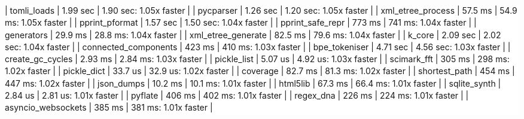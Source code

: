 | tomli_loads             | 1.99 sec                                                                                                              | 1.90 sec: 1.05x faster                                                                                                    |
| pycparser               | 1.26 sec                                                                                                              | 1.20 sec: 1.05x faster                                                                                                    |
| xml_etree_process       | 57.5 ms                                                                                                               | 54.9 ms: 1.05x faster                                                                                                     |
| pprint_pformat          | 1.57 sec                                                                                                              | 1.50 sec: 1.04x faster                                                                                                    |
| pprint_safe_repr        | 773 ms                                                                                                                | 741 ms: 1.04x faster                                                                                                      |
| generators              | 29.9 ms                                                                                                               | 28.8 ms: 1.04x faster                                                                                                     |
| xml_etree_generate      | 82.5 ms                                                                                                               | 79.6 ms: 1.04x faster                                                                                                     |
| k_core                  | 2.09 sec                                                                                                              | 2.02 sec: 1.04x faster                                                                                                    |
| connected_components    | 423 ms                                                                                                                | 410 ms: 1.03x faster                                                                                                      |
| bpe_tokeniser           | 4.71 sec                                                                                                              | 4.56 sec: 1.03x faster                                                                                                    |
| create_gc_cycles        | 2.93 ms                                                                                                               | 2.84 ms: 1.03x faster                                                                                                     |
| pickle_list             | 5.07 us                                                                                                               | 4.92 us: 1.03x faster                                                                                                     |
| scimark_fft             | 305 ms                                                                                                                | 298 ms: 1.02x faster                                                                                                      |
| pickle_dict             | 33.7 us                                                                                                               | 32.9 us: 1.02x faster                                                                                                     |
| coverage                | 82.7 ms                                                                                                               | 81.3 ms: 1.02x faster                                                                                                     |
| shortest_path           | 454 ms                                                                                                                | 447 ms: 1.02x faster                                                                                                      |
| json_dumps              | 10.2 ms                                                                                                               | 10.1 ms: 1.01x faster                                                                                                     |
| html5lib                | 67.3 ms                                                                                                               | 66.4 ms: 1.01x faster                                                                                                     |
| sqlite_synth            | 2.84 us                                                                                                               | 2.81 us: 1.01x faster                                                                                                     |
| pyflate                 | 406 ms                                                                                                                | 402 ms: 1.01x faster                                                                                                      |
| regex_dna               | 226 ms                                                                                                                | 224 ms: 1.01x faster                                                                                                      |
| asyncio_websockets      | 385 ms                                                                                                                | 381 ms: 1.01x faster                                                                                                      |